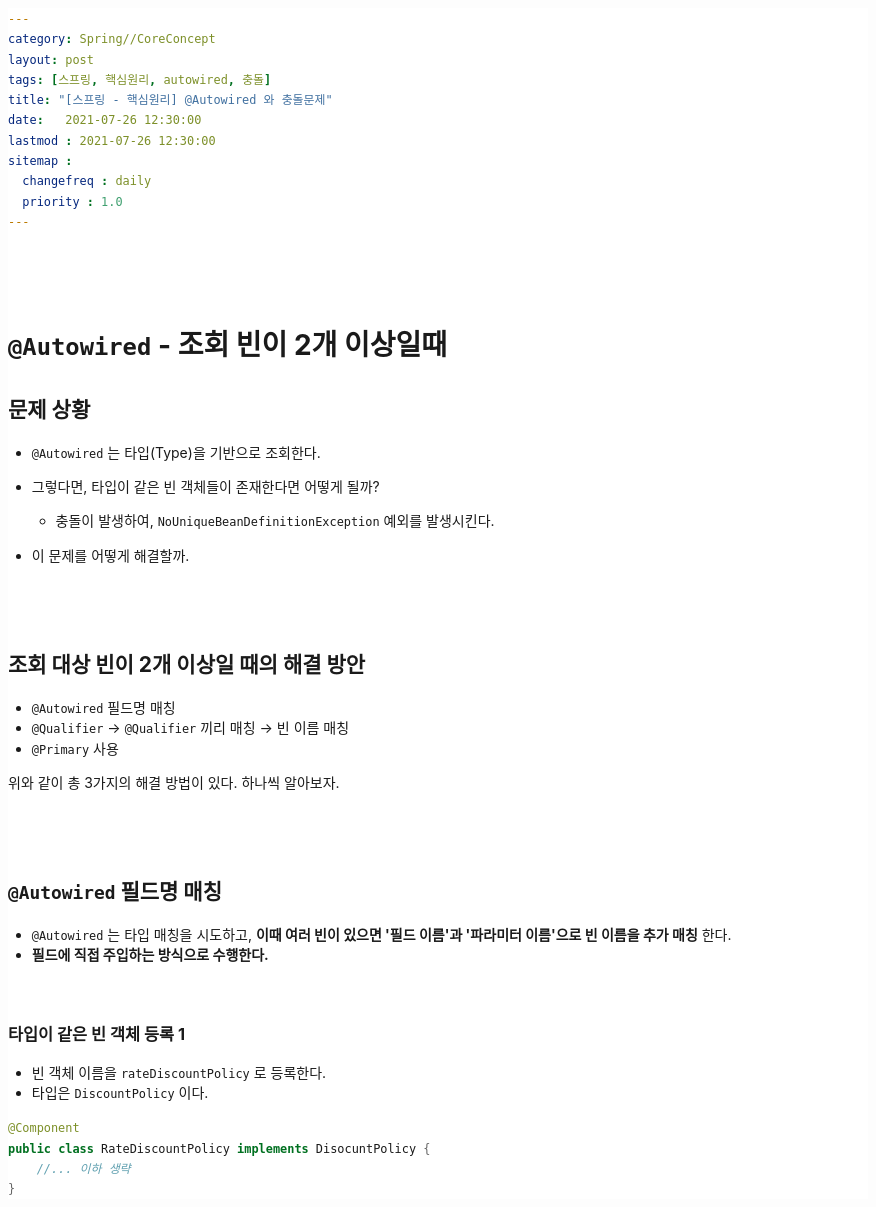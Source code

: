 ```yaml
---
category: Spring//CoreConcept
layout: post
tags: [스프링, 핵심원리, autowired, 충돌]
title: "[스프링 - 핵심원리] @Autowired 와 충돌문제"
date:   2021-07-26 12:30:00 
lastmod : 2021-07-26 12:30:00
sitemap :
  changefreq : daily
  priority : 1.0
---
```


<br/><br/>

# `@Autowired` - 조회 빈이 2개 이상일때

## 문제 상황

- `@Autowired` 는 타입(Type)을 기반으로 조회한다.

- 그렇다면, 타입이 같은 빈 객체들이 존재한다면 어떻게 될까?
    - 충돌이 발생하여, `NoUniqueBeanDefinitionException` 예외를 발생시킨다.
- 이 문제를 어떻게 해결할까.

<br><br>

## 조회 대상 빈이 2개 이상일 때의 해결 방안

- `@Autowired` 필드명 매칭
- `@Qualifier` → `@Qualifier` 끼리 매칭 → 빈 이름 매칭
- `@Primary` 사용

위와 같이 총 3가지의 해결 방법이 있다. 하나씩 알아보자.

<br><br>

## `@Autowired` 필드명 매칭

- `@Autowired` 는 타입 매칭을 시도하고, **이때 여러 빈이 있으면 '필드 이름'과 '파라미터 이름'으로 빈 이름을 추가 매칭** 한다.
- **필드에 직접 주입하는 방식으로 수행한다.**

<br>

### 타입이 같은 빈 객체 등록 1

- 빈 객체 이름을 `rateDiscountPolicy` 로 등록한다.
- 타입은 `DiscountPolicy` 이다.

```java
@Component
public class RateDiscountPolicy implements DisocuntPolicy {
	//... 이하 생략
}
```
